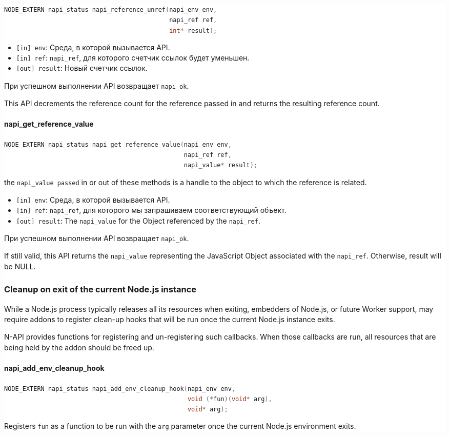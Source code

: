 

```C
NODE_EXTERN napi_status napi_reference_unref(napi_env env,
                                             napi_ref ref,
                                             int* result);
```

- `[in] env`: Среда, в которой вызывается API.
- `[in] ref`: `napi_ref`, для которого счетчик ссылок будет уменьшен.
- `[out] result`: Новый счетчик ссылок.

При успешном выполнении API возвращает `napi_ok`.

This API decrements the reference count for the reference passed in and returns the resulting reference count.

#### napi_get_reference_value



```C
NODE_EXTERN napi_status napi_get_reference_value(napi_env env,
                                                 napi_ref ref,
                                                 napi_value* result);
```

the `napi_value passed` in or out of these methods is a handle to the object to which the reference is related.

- `[in] env`: Среда, в которой вызывается API.
- `[in] ref`: `napi_ref`, для которого мы запрашиваем соответствующий объект.
- `[out] result`: The `napi_value` for the Object referenced by the `napi_ref`.

При успешном выполнении API возвращает `napi_ok`.

If still valid, this API returns the `napi_value` representing the JavaScript Object associated with the `napi_ref`. Otherwise, result will be NULL.

### Cleanup on exit of the current Node.js instance

While a Node.js process typically releases all its resources when exiting, embedders of Node.js, or future Worker support, may require addons to register clean-up hooks that will be run once the current Node.js instance exits.

N-API provides functions for registering and un-registering such callbacks. When those callbacks are run, all resources that are being held by the addon should be freed up.

#### napi_add_env_cleanup_hook



```C
NODE_EXTERN napi_status napi_add_env_cleanup_hook(napi_env env,
                                                  void (*fun)(void* arg),
                                                  void* arg);
```

Registers `fun` as a function to be run with the `arg` parameter once the current Node.js environment exits.

